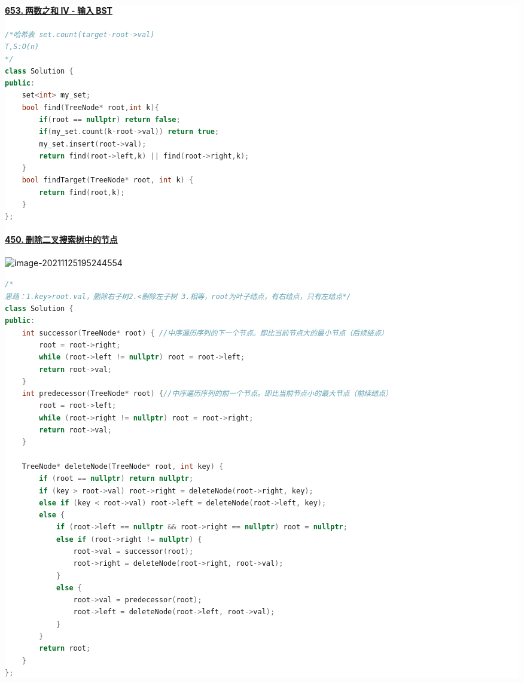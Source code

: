 #### [653. 两数之和 IV - 输入 BST](https://leetcode-cn.com/problems/two-sum-iv-input-is-a-bst/)

```C++
/*哈希表 set.count(target-root->val)
T,S:O(n)
*/
class Solution {
public:
    set<int> my_set;
    bool find(TreeNode* root,int k){
        if(root == nullptr) return false;
        if(my_set.count(k-root->val)) return true;
        my_set.insert(root->val);
        return find(root->left,k) || find(root->right,k);
    } 
    bool findTarget(TreeNode* root, int k) {
        return find(root,k);
    }
};
```

#### [450. 删除二叉搜索树中的节点](https://leetcode-cn.com/problems/delete-node-in-a-bst/)

![image-20211125195244554](/Users/zcz/Desktop/images/image-20211125195244554.png)

```C++
/*
思路：1.key>root.val，删除右子树2.<删除左子树 3.相等，root为叶子结点，有右结点，只有左结点*/
class Solution {
public:
    int successor(TreeNode* root) { //中序遍历序列的下一个节点。即比当前节点大的最小节点（后续结点）
        root = root->right;
        while (root->left != nullptr) root = root->left;
        return root->val;
    }
    int predecessor(TreeNode* root) {//中序遍历序列的前一个节点。即比当前节点小的最大节点（前续结点）
        root = root->left;
        while (root->right != nullptr) root = root->right;
        return root->val;
    }

    TreeNode* deleteNode(TreeNode* root, int key) {
        if (root == nullptr) return nullptr;
        if (key > root->val) root->right = deleteNode(root->right, key);
        else if (key < root->val) root->left = deleteNode(root->left, key);
        else {
            if (root->left == nullptr && root->right == nullptr) root = nullptr;
            else if (root->right != nullptr) {
                root->val = successor(root);
                root->right = deleteNode(root->right, root->val);
            }
            else {
                root->val = predecessor(root);
                root->left = deleteNode(root->left, root->val);
            }
        }
        return root;
    }
};
```
